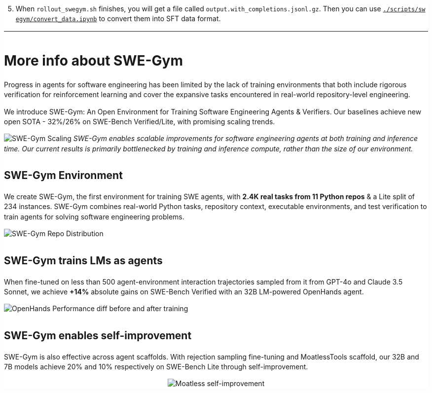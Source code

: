 
5. When `rollout_swegym.sh` finishes, you will get a file called `output.with_completions.jsonl.gz`. Then you can use [`./scripts/swegym/convert_data.ipynb`](./scripts/swegym/convert_data.ipynb) to convert them into SFT data format.

---
# More info about SWE-Gym

Progress in agents for software engineering has been limited by the lack of training environments that both include rigorous verification for reinforcement learning and cover the expansive tasks encountered in real-world repository-level engineering.

We introduce SWE-Gym: An Open Environment for Training Software Engineering Agents & Verifiers.
Our baselines achieve new open SOTA - 32%/26% on SWE-Bench Verified/Lite, with promising scaling trends.

![SWE-Gym Scaling](https://github.com/SWE-Gym/SWE-Gym/blob/main/assets/images/scaling.jpg?raw=true)
*SWE-Gym enables scalable improvements for software engineering agents at both training and inference time. Our current results is primarily bottlenecked by training and inference compute, rather than the size of our environment.*

## SWE-Gym Environment

We create SWE-Gym, the first environment for training SWE agents, with **2.4K real tasks from 11 Python repos** & a Lite split of 234 instances. SWE-Gym combines real-world Python tasks, repository context, executable environments, and test verification to train agents for solving software engineering problems.

![SWE-Gym Repo Distribution](https://github.com/SWE-Gym/SWE-Gym/blob/main/assets/images/swe-gym.jpg?raw=true)


## SWE-Gym trains LMs as agents

When fine-tuned on less than 500 agent-environment interaction trajectories sampled from it from GPT-4o and Claude 3.5 Sonnet, we achieve **+14%** absolute gains on SWE-Bench Verified with an 32B LM-powered OpenHands agent.

![OpenHands Performance diff before and after training](https://github.com/SWE-Gym/SWE-Gym/blob/main/assets/images/oh-agent.jpg?raw=true)


## SWE-Gym enables self-improvement

SWE-Gym is also effective across agent scaffolds. With rejection sampling fine-tuning and MoatlessTools scaffold, our 32B and 7B models achieve 20% and 10% respectively on SWE-Bench Lite through self-improvement.

<p align="center">
  <img src="https://github.com/SWE-Gym/SWE-Gym/blob/main/assets/images/ml-agent.jpg?raw=true" width="80%" alt="Moatless self-improvement">
</p>


